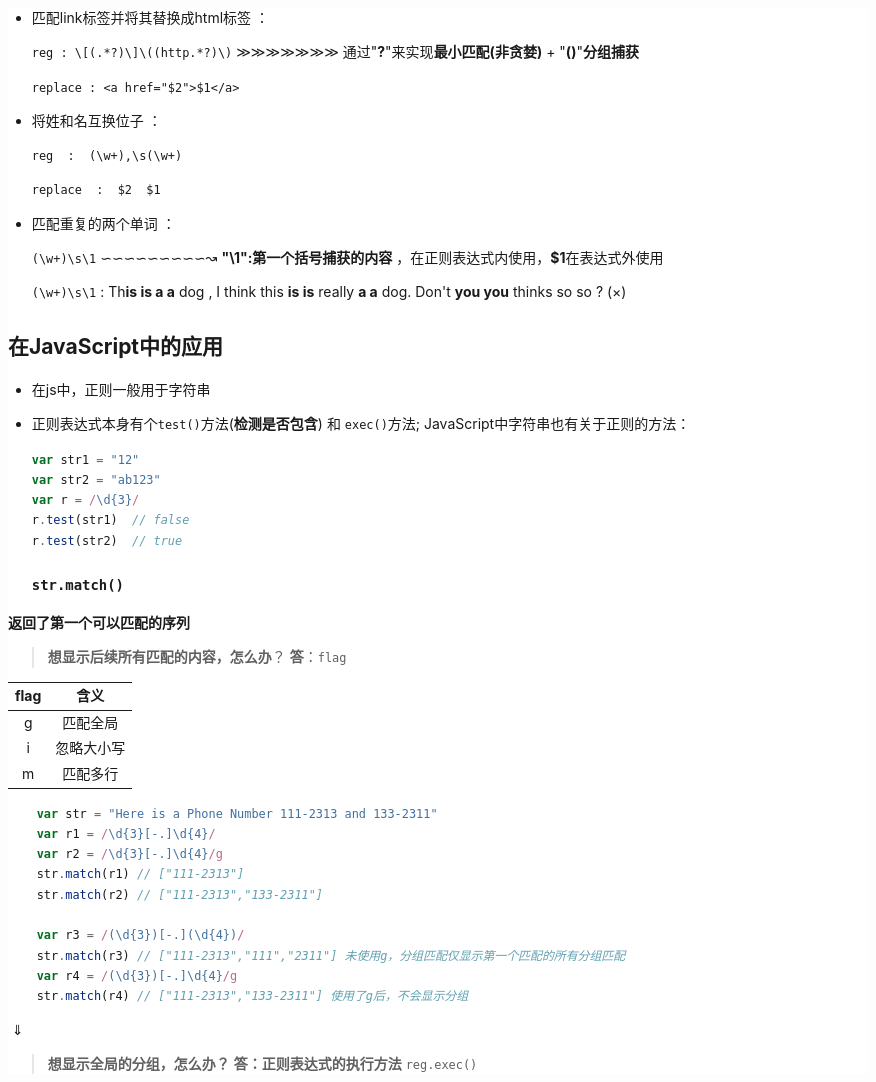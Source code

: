    ```
   ```

   - 匹配link标签并将其替换成html标签 ：     

     ```reg : \[(.*?)\]\((http.*?)\)```     &gg;&gg;&gg;&gg;&gg;&gg;&gg;  通过"**?**"来实现**最小匹配(非贪婪)** + "**()**"**分组捕获**

     ```replace : <a href="$2">$1</a>```

   - 将姓和名互换位子 ：

     ```reg  :  (\w+),\s(\w+)```

     ```replace  :  $2  $1```

   - 匹配重复的两个单词  ：

     ```(\w+)\s\1```    &backsim;&backsim;&backsim;&backsim;&backsim;&backsim;&backsim;&backsim;&backsim;&rightsquigarrow;  **"\1":第一个括号捕获的内容** ，在正则表达式内使用，**$1**在表达式外使用

     ```(\w+)\s\1```   :  Th**is is a a** dog , I think this **is is** really **a a** dog. Don't **you you** thinks so so ?   (&times;)





## 在JavaScript中的应用

- 在js中，正则一般用于字符串

- 正则表达式本身有个```test()```方法(**检测是否包含**) 和  ```exec()```方法;  JavaScript中字符串也有关于正则的方法：

  ```javascript
  var str1 = "12"
  var str2 = "ab123"
  var r = /\d{3}/
  r.test(str1)  // false
  r.test(str2)  // true
  ```

  


  ### ```str.match()```  

 **返回了第一个可以匹配的序列**

> **想显示后续所有匹配的内容，怎么办**？   **答**：```flag```

| flag |    含义    |
| :--: | :--------: |
|  g   |  匹配全局  |
|  i   | 忽略大小写 |
|  m   |  匹配多行  |

```javascript
    var str = "Here is a Phone Number 111-2313 and 133-2311"
    var r1 = /\d{3}[-.]\d{4}/
    var r2 = /\d{3}[-.]\d{4}/g
    str.match(r1) // ["111-2313"]
    str.match(r2) // ["111-2313","133-2311"]
    
    var r3 = /(\d{3})[-.](\d{4})/ 
    str.match(r3) // ["111-2313","111","2311"] 未使用g，分组匹配仅显示第一个匹配的所有分组匹配
    var r4 = /(\d{3})[-.]\d{4}/g 
    str.match(r4) // ["111-2313","133-2311"] 使用了g后，不会显示分组
```
​                                      &Downarrow;
> **想显示全局的分组，怎么办？**    **答：正则表达式的执行方法**  ```reg.exec()```
